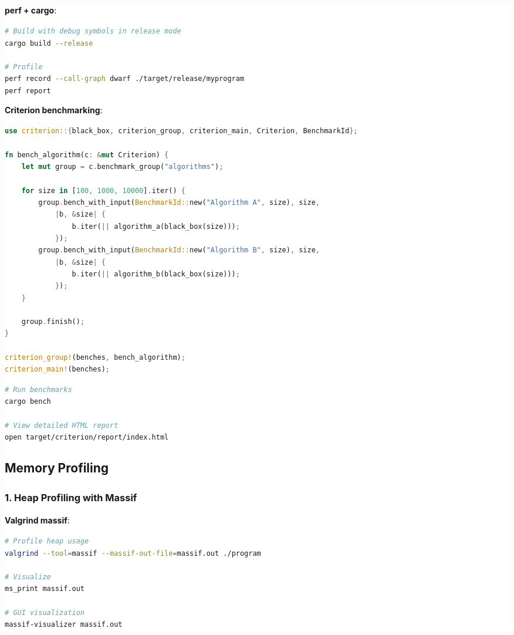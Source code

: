 **perf + cargo**:
```bash
# Build with debug symbols in release mode
cargo build --release

# Profile
perf record --call-graph dwarf ./target/release/myprogram
perf report
```

**Criterion benchmarking**:
```rust
use criterion::{black_box, criterion_group, criterion_main, Criterion, BenchmarkId};

fn bench_algorithm(c: &mut Criterion) {
    let mut group = c.benchmark_group("algorithms");

    for size in [100, 1000, 10000].iter() {
        group.bench_with_input(BenchmarkId::new("Algorithm A", size), size,
            |b, &size| {
                b.iter(|| algorithm_a(black_box(size)));
            });
        group.bench_with_input(BenchmarkId::new("Algorithm B", size), size,
            |b, &size| {
                b.iter(|| algorithm_b(black_box(size)));
            });
    }

    group.finish();
}

criterion_group!(benches, bench_algorithm);
criterion_main!(benches);
```

```bash
# Run benchmarks
cargo bench

# View detailed HTML report
open target/criterion/report/index.html
```

## Memory Profiling

### 1. Heap Profiling with Massif

**Valgrind massif**:
```bash
# Profile heap usage
valgrind --tool=massif --massif-out-file=massif.out ./program

# Visualize
ms_print massif.out

# GUI visualization
massif-visualizer massif.out
```
